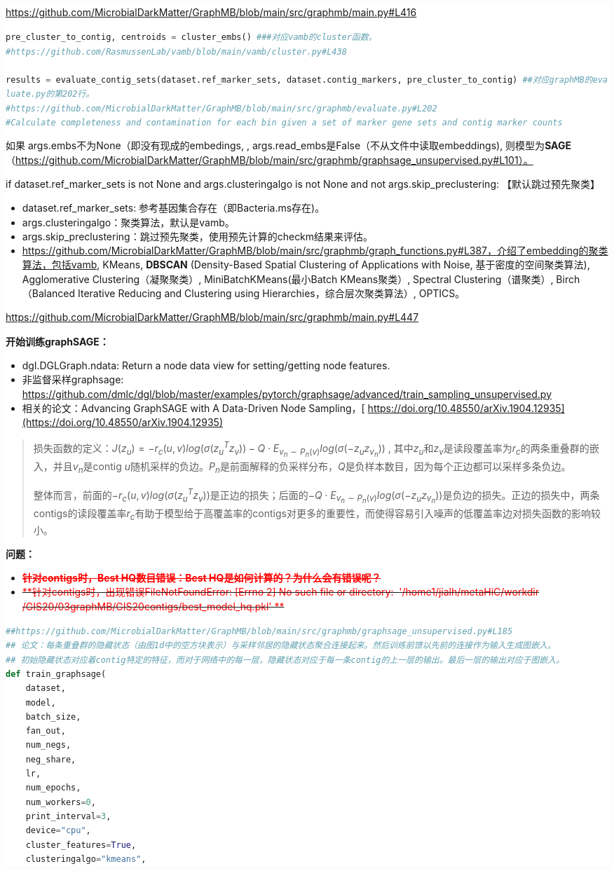 https://github.com/MicrobialDarkMatter/GraphMB/blob/main/src/graphmb/main.py#L416

```python
pre_cluster_to_contig, centroids = cluster_embs() ###对应vamb的cluster函数。
#https://github.com/RasmussenLab/vamb/blob/main/vamb/cluster.py#L438

results = evaluate_contig_sets(dataset.ref_marker_sets, dataset.contig_markers, pre_cluster_to_contig) ##对应graphMB的evaluate.py的第202行。
#https://github.com/MicrobialDarkMatter/GraphMB/blob/main/src/graphmb/evaluate.py#L202
#Calculate completeness and contamination for each bin given a set of marker gene sets and contig marker counts
```

如果 args.embs不为None（即没有现成的embedings, , args.read_embs是False（不从文件中读取embeddings), 则模型为**SAGE**（https://github.com/MicrobialDarkMatter/GraphMB/blob/main/src/graphmb/graphsage_unsupervised.py#L101）。

if dataset.ref_marker_sets is not None and args.clusteringalgo is not None and not args.skip_preclustering: 【默认跳过预先聚类】

-   dataset.ref_marker_sets: 参考基因集合存在（即Bacteria.ms存在)。
-   args.clusteringalgo：聚类算法，默认是vamb。
-   args.skip_preclustering：跳过预先聚类，使用预先计算的checkm结果来评估。
-   https://github.com/MicrobialDarkMatter/GraphMB/blob/main/src/graphmb/graph_functions.py#L387，介绍了embedding的聚类算法，包括vamb, KMeans, **DBSCAN** (Density-Based Spatial Clustering of Applications with Noise, 基于密度的空间聚类算法), Agglomerative Clustering（凝聚聚类）,  MiniBatchKMeans(最小Batch KMeans聚类）,  Spectral Clustering（谱聚类）, Birch（Balanced Iterative Reducing and Clustering using Hierarchies，综合层次聚类算法）, OPTICS。

https://github.com/MicrobialDarkMatter/GraphMB/blob/main/src/graphmb/main.py#L447

**开始训练graphSAGE：**

-   dgl.DGLGraph.ndata: Return a node data view for setting/getting node features.
-   非监督采样graphsage: https://github.com/dmlc/dgl/blob/master/examples/pytorch/graphsage/advanced/train_sampling_unsupervised.py
-   相关的论文：Advancing GraphSAGE with A Data-Driven Node Sampling，[ https://doi.org/10.48550/arXiv.1904.12935](https://doi.org/10.48550/arXiv.1904.12935)

>    损失函数的定义：$J(z_u)=-r_c(u,v)log(\sigma(z_u^Tz_v)) - Q \cdot E_{v_n \sim P_n(v) }log(\sigma(-z_uz_{v_n}))$ , 其中$z_u$和$z_v$是读段覆盖率为$r_c$的两条重叠群的嵌入，并且$v_n$是contig $u$随机采样的负边。$P_n$是前面解释的负采样分布，$Q$是负样本数目，因为每个正边都可以采样多条负边。
>
>    整体而言，前面的$-r_c(u,v)log(\sigma(z_u^Tz_v))$是正边的损失；后面的$- Q \cdot E_{v_n \sim P_n(v) }log(\sigma(-z_uz_{v_n}))$是负边的损失。正边的损失中，两条contigs的读段覆盖率$r_c$有助于模型给于高覆盖率的contigs对更多的重要性，而使得容易引入噪声的低覆盖率边对损失函数的影响较小。

**问题：**

-   <font color="red">**~~针对contigs时，Best HQ数目错误：Best HQ是如何计算的？为什么会有错误呢？~~**</font>
-   ~~<font color="red">**针对contigs时，出现错误FileNotFoundError: [Errno 2] No such file or directory:  '/home1/jialh/metaHiC/workdir /GIS20/03graphMB/GIS20contigs/best_model_hq.pkl' **</font>~~

```python
##https://github.com/MicrobialDarkMatter/GraphMB/blob/main/src/graphmb/graphsage_unsupervised.py#L185
## 论文：每条重叠群的隐藏状态（由图1d中的空方块表示）与采样邻居的隐藏状态聚合连接起来。然后训练前馈以先前的连接作为输入生成图嵌入。
## 初始隐藏状态对应着contig特定的特征，而对于网络中的每一层，隐藏状态对应于每一条contig的上一层的输出。最后一层的输出对应于图嵌入。
def train_graphsage(
    dataset,
    model,
    batch_size,
    fan_out,
    num_negs,
    neg_share,
    lr,
    num_epochs,
    num_workers=0,
    print_interval=3,
    device="cpu",
    cluster_features=True,
    clusteringalgo="kmeans",
```